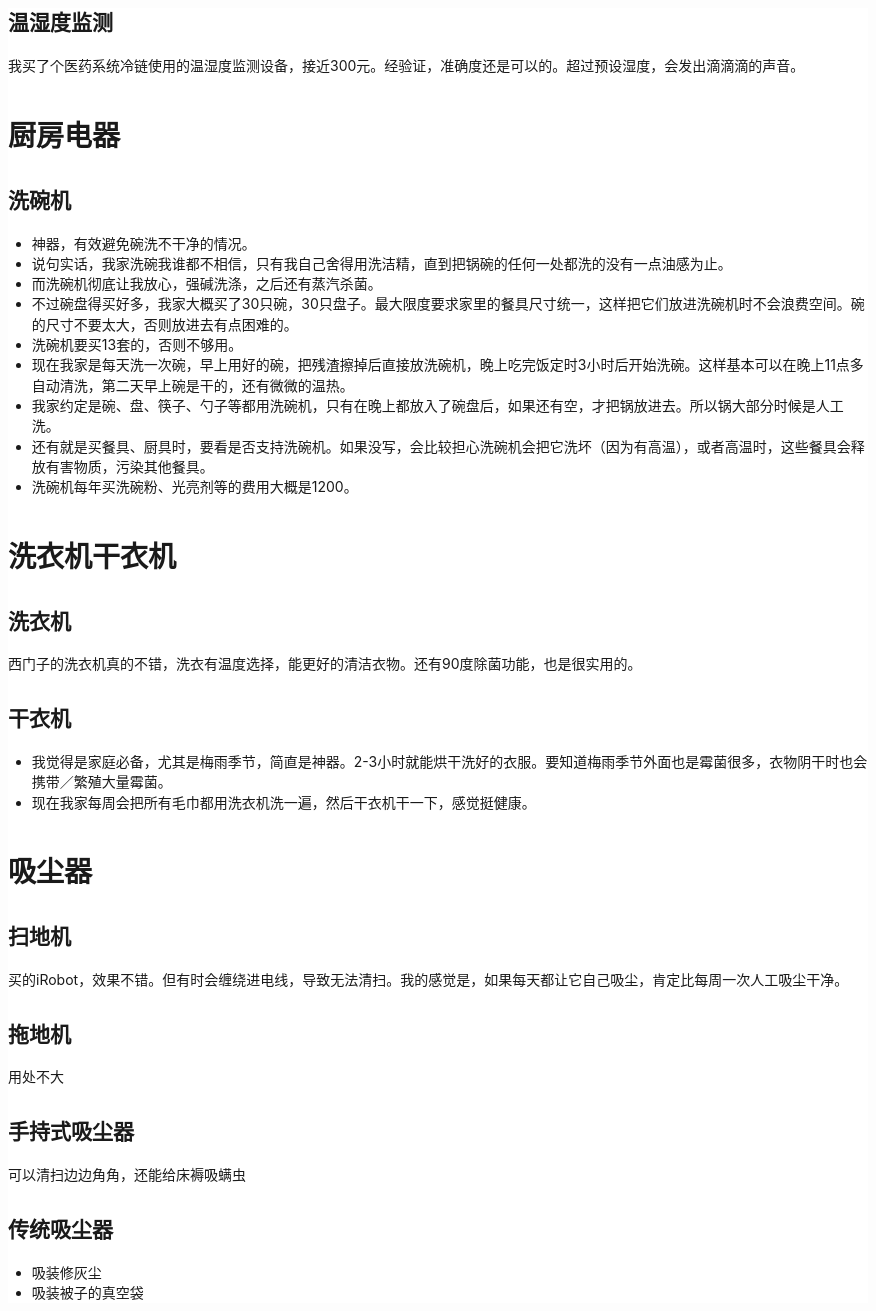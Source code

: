 ## 温湿度监测

我买了个医药系统冷链使用的温湿度监测设备，接近300元。经验证，准确度还是可以的。超过预设湿度，会发出滴滴滴的声音。

# 厨房电器

## 洗碗机

- 神器，有效避免碗洗不干净的情况。
- 说句实话，我家洗碗我谁都不相信，只有我自己舍得用洗洁精，直到把锅碗的任何一处都洗的没有一点油感为止。
- 而洗碗机彻底让我放心，强碱洗涤，之后还有蒸汽杀菌。
- 不过碗盘得买好多，我家大概买了30只碗，30只盘子。最大限度要求家里的餐具尺寸统一，这样把它们放进洗碗机时不会浪费空间。碗的尺寸不要太大，否则放进去有点困难的。
- 洗碗机要买13套的，否则不够用。
- 现在我家是每天洗一次碗，早上用好的碗，把残渣擦掉后直接放洗碗机，晚上吃完饭定时3小时后开始洗碗。这样基本可以在晚上11点多自动清洗，第二天早上碗是干的，还有微微的温热。
- 我家约定是碗、盘、筷子、勺子等都用洗碗机，只有在晚上都放入了碗盘后，如果还有空，才把锅放进去。所以锅大部分时候是人工洗。
- 还有就是买餐具、厨具时，要看是否支持洗碗机。如果没写，会比较担心洗碗机会把它洗坏（因为有高温），或者高温时，这些餐具会释放有害物质，污染其他餐具。
- 洗碗机每年买洗碗粉、光亮剂等的费用大概是1200。

# 洗衣机干衣机

## 洗衣机

西门子的洗衣机真的不错，洗衣有温度选择，能更好的清洁衣物。还有90度除菌功能，也是很实用的。

## 干衣机

- 我觉得是家庭必备，尤其是梅雨季节，简直是神器。2-3小时就能烘干洗好的衣服。要知道梅雨季节外面也是霉菌很多，衣物阴干时也会携带／繁殖大量霉菌。
- 现在我家每周会把所有毛巾都用洗衣机洗一遍，然后干衣机干一下，感觉挺健康。

# 吸尘器

## 扫地机

买的iRobot，效果不错。但有时会缠绕进电线，导致无法清扫。我的感觉是，如果每天都让它自己吸尘，肯定比每周一次人工吸尘干净。

## 拖地机

用处不大

## 手持式吸尘器

可以清扫边边角角，还能给床褥吸螨虫

## 传统吸尘器

- 吸装修灰尘
- 吸装被子的真空袋
